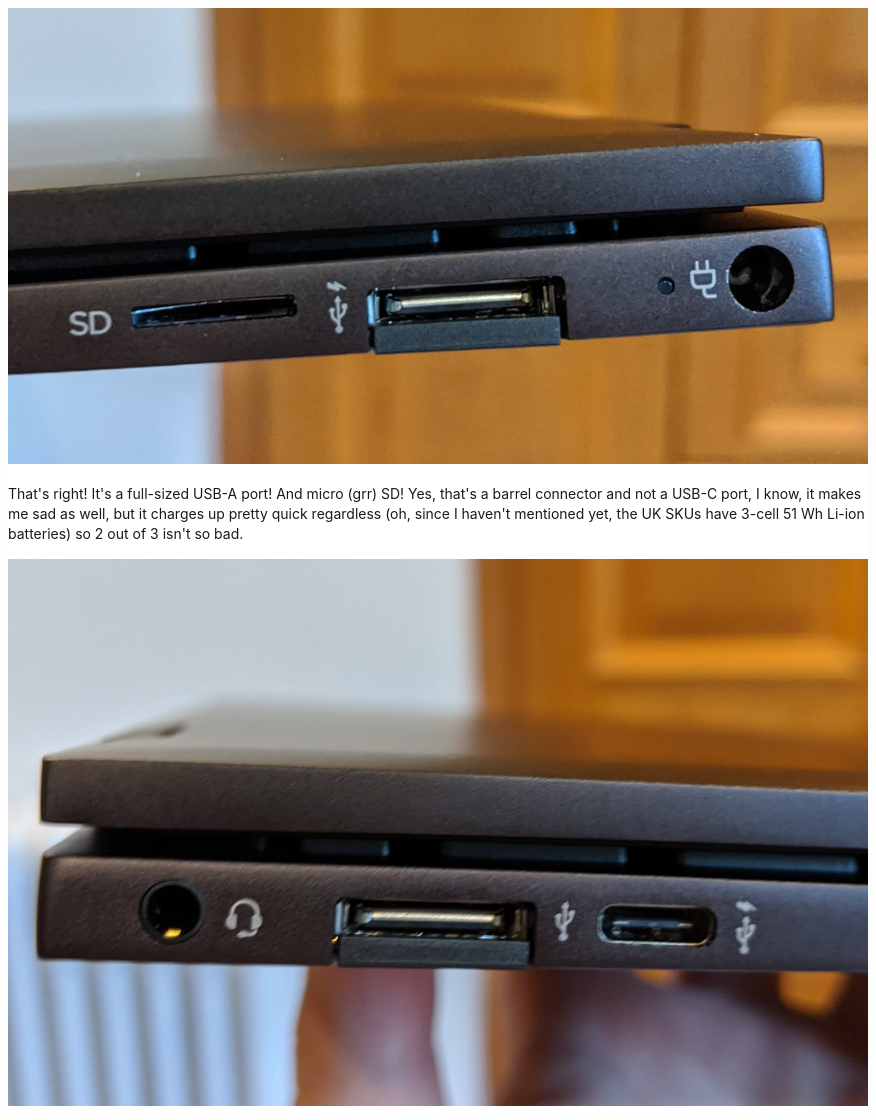 ![](/assets/laptop/IMG_20200815_162711.jpg)

That's right! It's a full-sized USB-A port! And micro (grr) SD! Yes, that's a barrel connector and not a USB-C port, I know, it makes me sad as well, but it charges up pretty quick regardless (oh, since I haven't mentioned yet, the UK SKUs have 3-cell 51 Wh Li-ion batteries) so 2 out of 3 isn't so bad.

![](/assets/laptop/IMG_20200815_162717.jpg)
